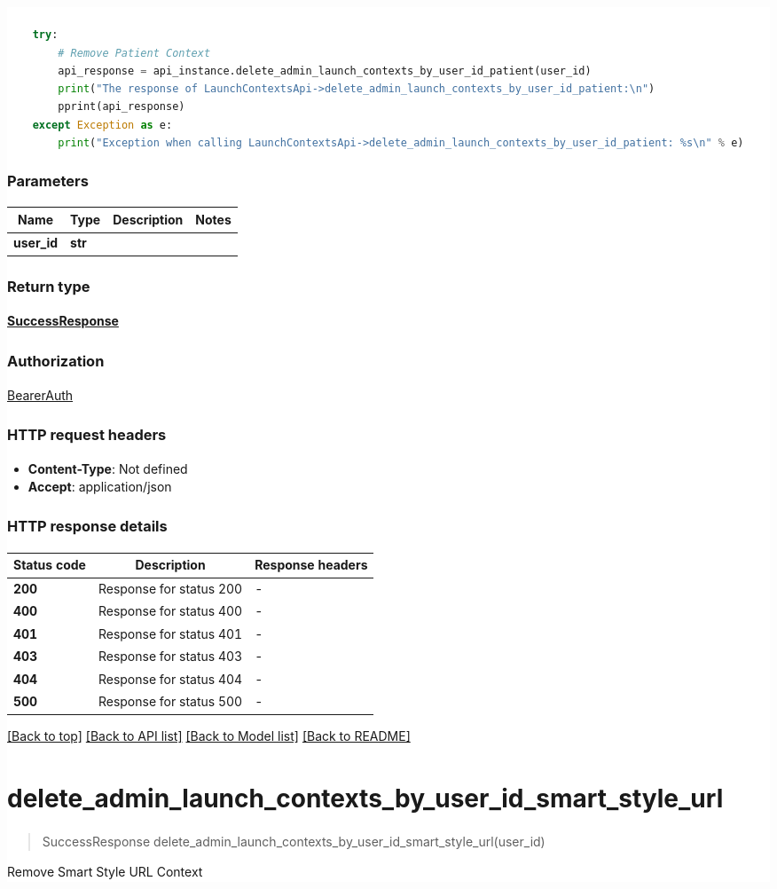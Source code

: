 ```python

    try:
        # Remove Patient Context
        api_response = api_instance.delete_admin_launch_contexts_by_user_id_patient(user_id)
        print("The response of LaunchContextsApi->delete_admin_launch_contexts_by_user_id_patient:\n")
        pprint(api_response)
    except Exception as e:
        print("Exception when calling LaunchContextsApi->delete_admin_launch_contexts_by_user_id_patient: %s\n" % e)
```



### Parameters


Name | Type | Description  | Notes
------------- | ------------- | ------------- | -------------
 **user_id** | **str**|  | 

### Return type

[**SuccessResponse**](SuccessResponse.md)

### Authorization

[BearerAuth](../README.md#BearerAuth)

### HTTP request headers

 - **Content-Type**: Not defined
 - **Accept**: application/json

### HTTP response details

| Status code | Description | Response headers |
|-------------|-------------|------------------|
**200** | Response for status 200 |  -  |
**400** | Response for status 400 |  -  |
**401** | Response for status 401 |  -  |
**403** | Response for status 403 |  -  |
**404** | Response for status 404 |  -  |
**500** | Response for status 500 |  -  |

[[Back to top]](#) [[Back to API list]](../README.md#documentation-for-api-endpoints) [[Back to Model list]](../README.md#documentation-for-models) [[Back to README]](../README.md)

# **delete_admin_launch_contexts_by_user_id_smart_style_url**
> SuccessResponse delete_admin_launch_contexts_by_user_id_smart_style_url(user_id)

Remove Smart Style URL Context
